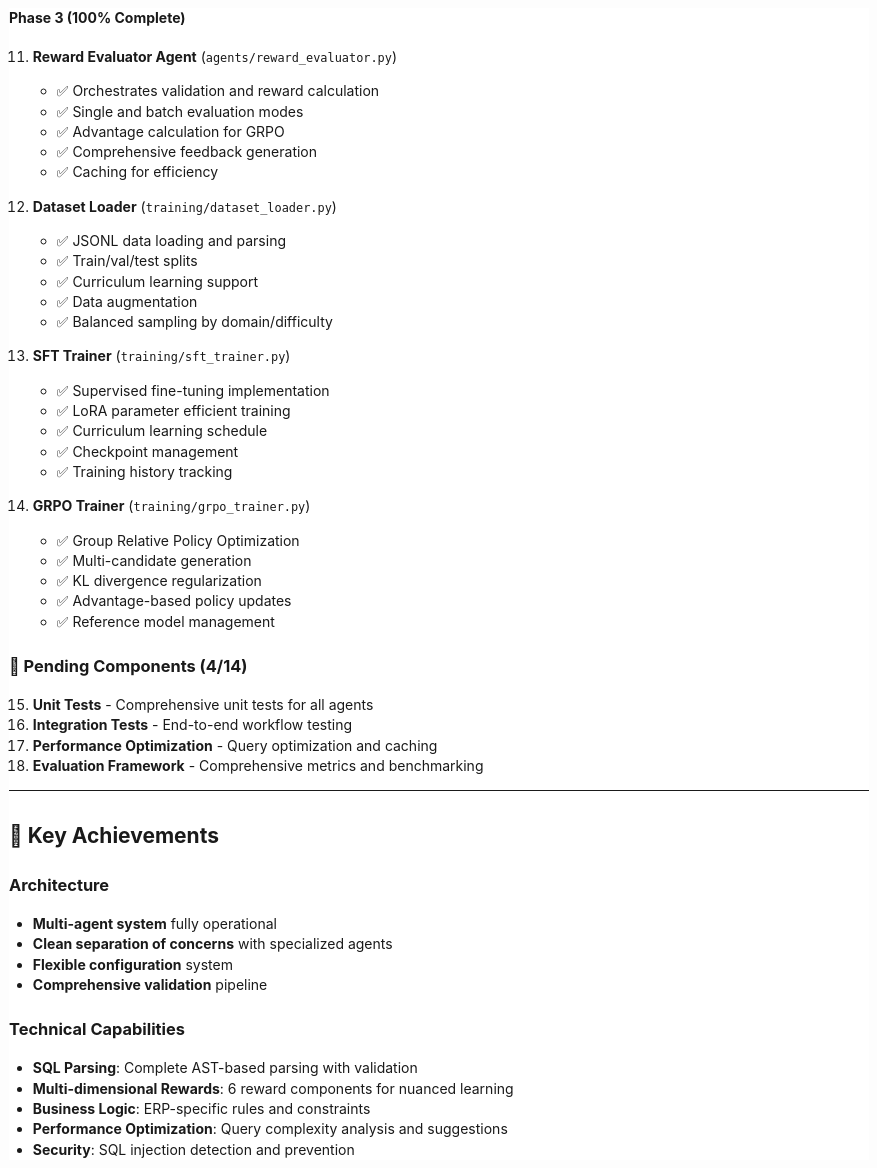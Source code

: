 #### Phase 3 (100% Complete)
11. **Reward Evaluator Agent** (`agents/reward_evaluator.py`)
    - ✅ Orchestrates validation and reward calculation
    - ✅ Single and batch evaluation modes
    - ✅ Advantage calculation for GRPO
    - ✅ Comprehensive feedback generation
    - ✅ Caching for efficiency

12. **Dataset Loader** (`training/dataset_loader.py`)
    - ✅ JSONL data loading and parsing
    - ✅ Train/val/test splits
    - ✅ Curriculum learning support
    - ✅ Data augmentation
    - ✅ Balanced sampling by domain/difficulty

13. **SFT Trainer** (`training/sft_trainer.py`)
    - ✅ Supervised fine-tuning implementation
    - ✅ LoRA parameter efficient training
    - ✅ Curriculum learning schedule
    - ✅ Checkpoint management
    - ✅ Training history tracking

14. **GRPO Trainer** (`training/grpo_trainer.py`)
    - ✅ Group Relative Policy Optimization
    - ✅ Multi-candidate generation
    - ✅ KL divergence regularization
    - ✅ Advantage-based policy updates
    - ✅ Reference model management

### 🔄 Pending Components (4/14)

15. **Unit Tests** - Comprehensive unit tests for all agents
16. **Integration Tests** - End-to-end workflow testing
17. **Performance Optimization** - Query optimization and caching
18. **Evaluation Framework** - Comprehensive metrics and benchmarking

---

## 🎯 Key Achievements

### Architecture
- **Multi-agent system** fully operational
- **Clean separation of concerns** with specialized agents
- **Flexible configuration** system
- **Comprehensive validation** pipeline

### Technical Capabilities
- **SQL Parsing**: Complete AST-based parsing with validation
- **Multi-dimensional Rewards**: 6 reward components for nuanced learning
- **Business Logic**: ERP-specific rules and constraints
- **Performance Optimization**: Query complexity analysis and suggestions
- **Security**: SQL injection detection and prevention
